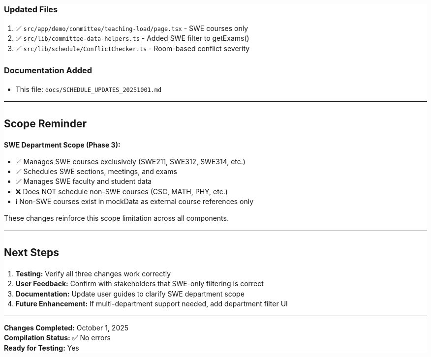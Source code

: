 ### Updated Files

1. ✅ `src/app/demo/committee/teaching-load/page.tsx` - SWE courses only
2. ✅ `src/lib/committee-data-helpers.ts` - Added SWE filter to getExams()
3. ✅ `src/lib/schedule/ConflictChecker.ts` - Room-based conflict severity

### Documentation Added

- This file: `docs/SCHEDULE_UPDATES_20251001.md`

---

## Scope Reminder

**SWE Department Scope (Phase 3):**

- ✅ Manages SWE courses exclusively (SWE211, SWE312, SWE314, etc.)
- ✅ Schedules SWE sections, meetings, and exams
- ✅ Manages SWE faculty and student data
- ❌ Does NOT schedule non-SWE courses (CSC, MATH, PHY, etc.)
- ℹ️ Non-SWE courses exist in mockData as external course references only

These changes reinforce this scope limitation across all components.

---

## Next Steps

1. **Testing:** Verify all three changes work correctly
2. **User Feedback:** Confirm with stakeholders that SWE-only filtering is correct
3. **Documentation:** Update user guides to clarify SWE department scope
4. **Future Enhancement:** If multi-department support needed, add department filter UI

---

**Changes Completed:** October 1, 2025  
**Compilation Status:** ✅ No errors  
**Ready for Testing:** Yes
